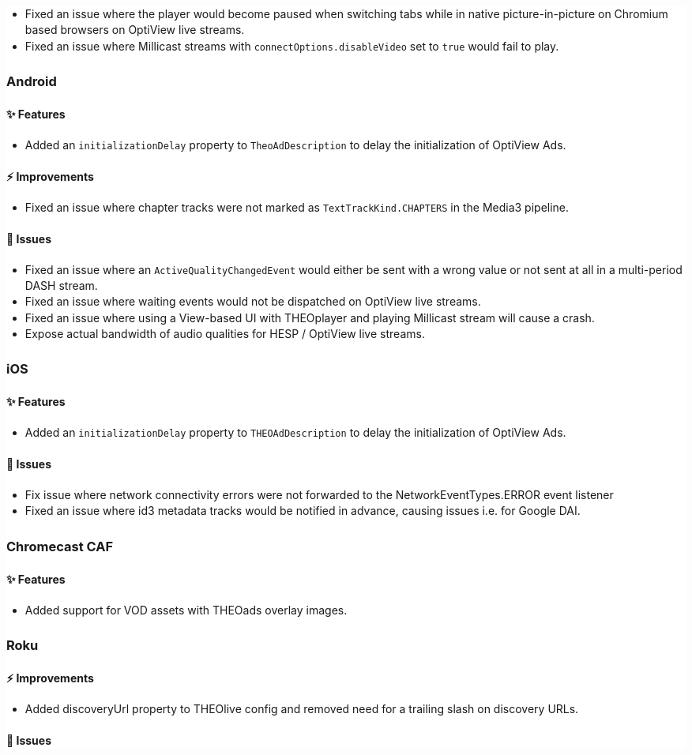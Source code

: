 - Fixed an issue where the player would become paused when switching tabs while in native picture-in-picture on Chromium based browsers on OptiView live streams.
- Fixed an issue where Millicast streams with `connectOptions.disableVideo` set to `true` would fail to play.

### Android

#### ✨ Features

- Added an `initializationDelay` property to `TheoAdDescription` to delay the initialization of OptiView Ads.

#### ⚡ Improvements

- Fixed an issue where chapter tracks were not marked as `TextTrackKind.CHAPTERS` in the Media3 pipeline.

#### 🐛 Issues

- Fixed an issue where an `ActiveQualityChangedEvent` would either be sent with a wrong value or not sent at all in a multi-period DASH stream. 
- Fixed an issue where waiting events would not be dispatched on OptiView live streams.
- Fixed an issue where using a View-based UI with THEOplayer and playing Millicast stream will cause a crash.
- Expose actual bandwidth of audio qualities for HESP / OptiView live streams.

### iOS

#### ✨ Features

- Added an `initializationDelay` property to `THEOAdDescription` to delay the initialization of OptiView Ads.

#### 🐛 Issues

- Fix issue where network connectivity errors were not forwarded to the NetworkEventTypes.ERROR event listener
- Fixed an issue where id3 metadata tracks would be notified in advance, causing issues i.e. for Google DAI. 

### Chromecast CAF

#### ✨ Features

- Added support for VOD assets with THEOads overlay images.

### Roku

#### ⚡ Improvements

- Added discoveryUrl property to THEOlive config and removed need for a trailing slash on discovery URLs.

#### 🐛 Issues
